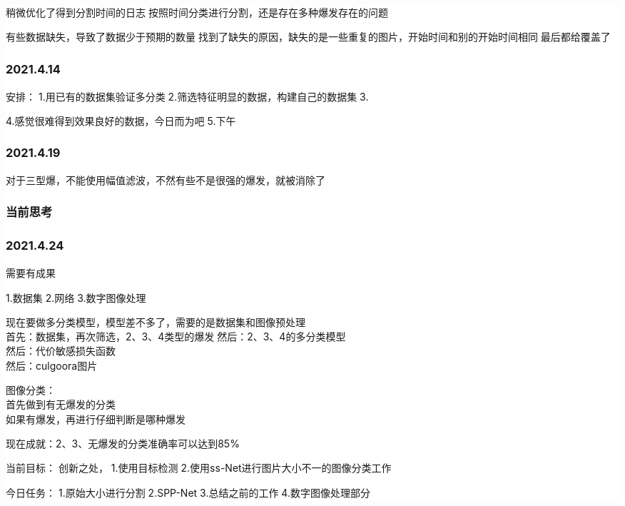 
稍微优化了得到分割时间的日志
按照时间分类进行分割，还是存在多种爆发存在的问题

有些数据缺失，导致了数据少于预期的数量
找到了缺失的原因，缺失的是一些重复的图片，开始时间和别的开始时间相同
最后都给覆盖了


### 2021.4.14

安排：
1.用已有的数据集验证多分类
2.筛选特征明显的数据，构建自己的数据集
3.

4.感觉很难得到效果良好的数据，今日而为吧
5.下午


### 2021.4.19

对于三型爆，不能使用幅值滤波，不然有些不是很强的爆发，就被消除了



### 当前思考



### 2021.4.24

需要有成果

1.数据集
2.网络
3.数字图像处理


现在要做多分类模型，模型差不多了，需要的是数据集和图像预处理  
首先：数据集，再次筛选，2、3、4类型的爆发
然后：2、3、4的多分类模型  
然后：代价敏感损失函数  
然后：culgoora图片



图像分类：  
首先做到有无爆发的分类  
如果有爆发，再进行仔细判断是哪种爆发  

现在成就：2、3、无爆发的分类准确率可以达到85%

当前目标：
创新之处，
1.使用目标检测
2.使用ss-Net进行图片大小不一的图像分类工作


今日任务：
1.原始大小进行分割
2.SPP-Net
3.总结之前的工作
4.数字图像处理部分

